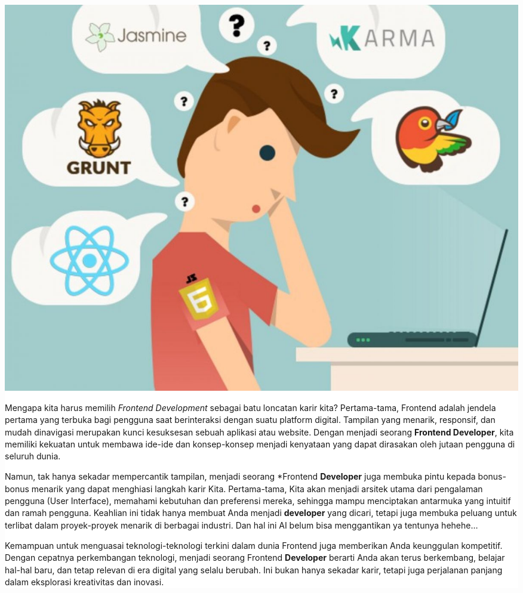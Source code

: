 ![alt text](assets/modul-1/1-1.jpg)

Mengapa kita harus memilih _Frontend Development_ sebagai batu loncatan karir kita? Pertama-tama, Frontend adalah jendela pertama yang terbuka bagi pengguna saat berinteraksi dengan suatu platform digital. Tampilan yang menarik, responsif, dan mudah dinavigasi merupakan kunci kesuksesan sebuah aplikasi atau website. Dengan menjadi seorang **Frontend Developer**, kita memiliki kekuatan untuk membawa ide-ide dan konsep-konsep menjadi kenyataan yang dapat dirasakan oleh jutaan pengguna di seluruh dunia.

Namun, tak hanya sekadar mempercantik tampilan, menjadi seorang \*Frontend **Developer** juga membuka pintu kepada bonus-bonus menarik yang dapat menghiasi langkah karir Kita. Pertama-tama, Kita akan menjadi arsitek utama dari pengalaman pengguna (User Interface), memahami kebutuhan dan preferensi mereka, sehingga mampu menciptakan antarmuka yang intuitif dan ramah pengguna. Keahlian ini tidak hanya membuat Anda menjadi **developer** yang dicari, tetapi juga membuka peluang untuk terlibat dalam proyek-proyek menarik di berbagai industri. Dan hal ini AI belum bisa menggantikan ya tentunya hehehe…

Kemampuan untuk menguasai teknologi-teknologi terkini dalam dunia Frontend juga memberikan Anda keunggulan kompetitif. Dengan cepatnya perkembangan teknologi, menjadi seorang Frontend **Developer** berarti Anda akan terus berkembang, belajar hal-hal baru, dan tetap relevan di era digital yang selalu berubah. Ini bukan hanya sekadar karir, tetapi juga perjalanan panjang dalam eksplorasi kreativitas dan inovasi.
